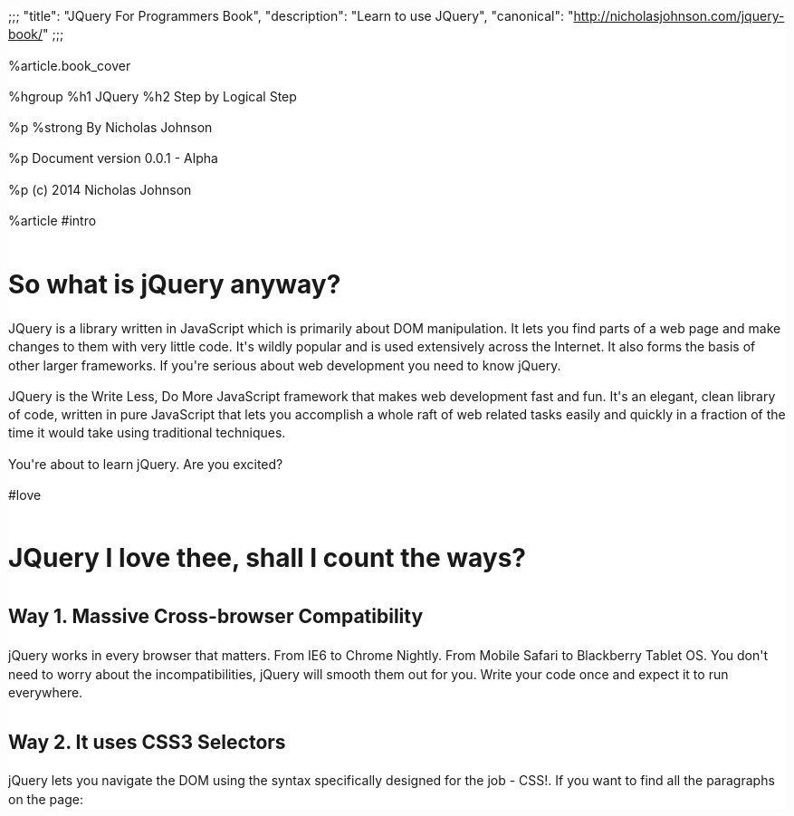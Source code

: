 ;;;
"title": "JQuery For Programmers Book",
"description": "Learn to use JQuery",
"canonical": "http://nicholasjohnson.com/jquery-book/"
;;;

%article.book_cover

%hgroup
%h1 JQuery
%h2 Step by Logical Step

%p
%strong By Nicholas Johnson

%p Document version 0.0.1 - Alpha

%p (c) 2014 Nicholas Johnson

%article
#intro


# So what is jQuery anyway?

JQuery is a library written in JavaScript which is primarily about DOM manipulation. It lets you find parts of a web page and make changes to them with very little code. It's wildly popular and is used extensively across the Internet. It also forms the basis of other larger frameworks. If you're serious about web development you need to know jQuery.

JQuery is the Write Less, Do More JavaScript framework that makes web development fast and fun. It's an elegant, clean library of code, written in pure JavaScript that lets you accomplish a whole raft of web related tasks easily and quickly in a fraction of the time it would take using traditional techniques.

You're about to learn jQuery. Are you excited?


#love


# JQuery I love thee, shall I count the ways?

## Way 1. Massive Cross-browser Compatibility

jQuery works in every browser that matters. From IE6 to Chrome Nightly. From Mobile Safari to Blackberry Tablet OS. You don't need to worry about the incompatibilities, jQuery will smooth them out for you. Write your code once and expect it to run everywhere.

## Way 2. It uses CSS3 Selectors

jQuery lets you navigate the DOM using the syntax specifically designed for the job - CSS!. If you want to find all the paragraphs on the page:

